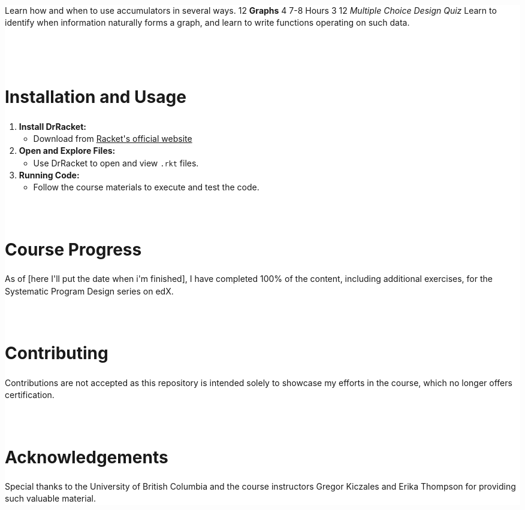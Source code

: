 </tr>
<tr>
  <td colspan="5">Learn how and when to use accumulators in several ways.</td>
</tr>
<tr>
  <td rowspan="3">12</td>
  <td><strong>Graphs</strong></td>
  <td>4</td>
  <td>7-8 Hours</td>
  <td>3</td>
  <td>12</td>
  <td rowspan ="2"><i>Multiple Choice Design Quiz</i></td>
</tr>
<tr>
  <td colspan="5">Learn to identify when information naturally forms a graph, and learn to write functions operating on such data.</td>
</tr>

</tbody>
</table>

<br><br>

# Installation and Usage
1. **Install DrRacket:**
   - Download from [Racket's official website](https://racket-lang.org/)
2. **Open and Explore Files:**
   - Use DrRacket to open and view `.rkt` files.
3. **Running Code:**
   - Follow the course materials to execute and test the code.

<br>

# Course Progress
As of [here I'll put the date when i'm finished], I have completed 100% of the content, including additional exercises, for the Systematic Program Design series on edX.  

<br>

# Contributing
Contributions are not accepted as this repository is intended solely to showcase my efforts in the course, which no longer offers certification.

<br>

# Acknowledgements
Special thanks to the University of British Columbia and the course instructors Gregor Kiczales and Erika Thompson for providing such valuable material.
